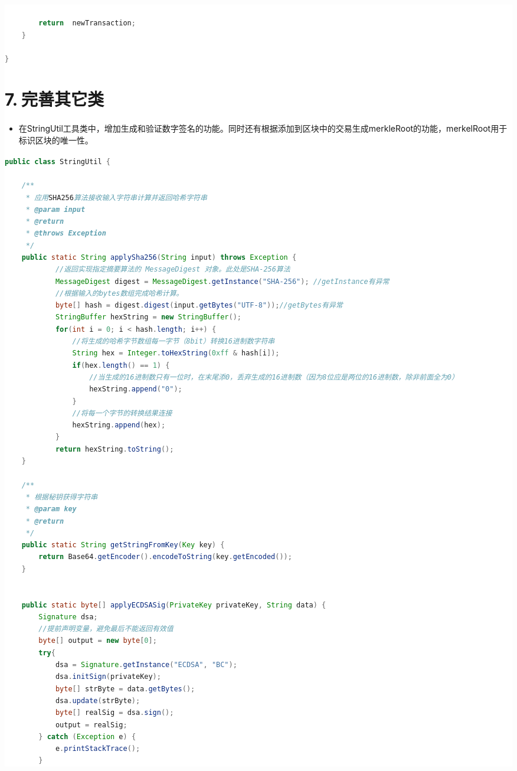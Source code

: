 ```java

        return  newTransaction;
    }
    
}
```

# 7. 完善其它类

* 在StringUtil工具类中，增加生成和验证数字签名的功能。同时还有根据添加到区块中的交易生成merkleRoot的功能，merkelRoot用于标识区块的唯一性。
```java
public class StringUtil {

    /**
     * 应用SHA256算法接收输入字符串计算并返回哈希字符串
     * @param input
     * @return
     * @throws Exception
     */
    public static String applySha256(String input) throws Exception {
            //返回实现指定摘要算法的 MessageDigest 对象。此处是SHA-256算法
            MessageDigest digest = MessageDigest.getInstance("SHA-256"); //getInstance有异常
            //根据输入的bytes数组完成哈希计算。
            byte[] hash = digest.digest(input.getBytes("UTF-8"));//getBytes有异常
            StringBuffer hexString = new StringBuffer();
            for(int i = 0; i < hash.length; i++) {
                //将生成的哈希字节数组每一字节（8bit）转换16进制数字符串
                String hex = Integer.toHexString(0xff & hash[i]);
                if(hex.length() == 1) {
                    //当生成的16进制数只有一位时，在末尾添0，丢弃生成的16进制数（因为8位应是两位的16进制数，除非前面全为0）
                    hexString.append("0");
                }
                //将每一个字节的转换结果连接
                hexString.append(hex);
            }
            return hexString.toString();
    }

    /**
     * 根据秘钥获得字符串
     * @param key
     * @return
     */
    public static String getStringFromKey(Key key) {
        return Base64.getEncoder().encodeToString(key.getEncoded());
    }

  
    public static byte[] applyECDSASig(PrivateKey privateKey, String data) {
        Signature dsa;
        //提前声明变量，避免最后不能返回有效值
        byte[] output = new byte[0];
        try{
            dsa = Signature.getInstance("ECDSA", "BC");
            dsa.initSign(privateKey);
            byte[] strByte = data.getBytes();
            dsa.update(strByte);
            byte[] realSig = dsa.sign();
            output = realSig;
        } catch (Exception e) {
            e.printStackTrace();
        }
```